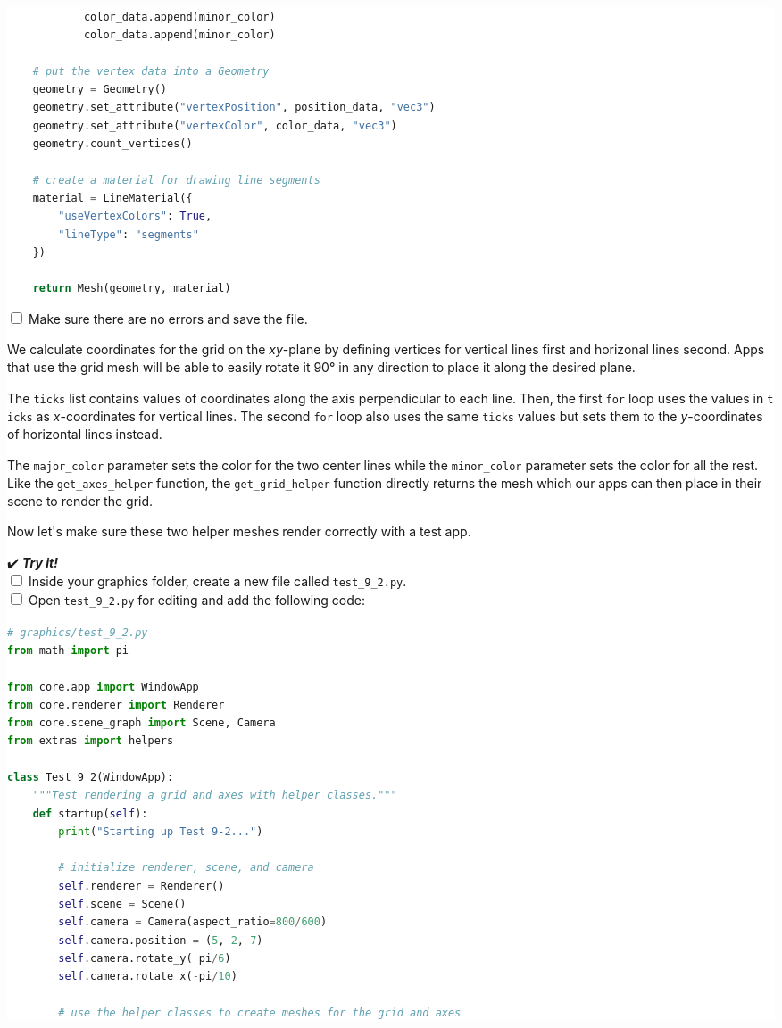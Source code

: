 ```python
            color_data.append(minor_color)
            color_data.append(minor_color)

    # put the vertex data into a Geometry
    geometry = Geometry()
    geometry.set_attribute("vertexPosition", position_data, "vec3")
    geometry.set_attribute("vertexColor", color_data, "vec3")
    geometry.count_vertices()

    # create a material for drawing line segments
    material = LineMaterial({
        "useVertexColors": True,
        "lineType": "segments"
    })

    return Mesh(geometry, material)
```

<input type="checkbox" class="checkbox inline"> Make sure there are no errors and save the file.  

We calculate coordinates for the grid on the $xy$-plane by defining vertices for vertical lines first and horizonal lines second. 
Apps that use the grid mesh will be able to easily rotate it $90°$ in any direction to place it along the desired plane.

The `ticks` list contains values of coordinates along the axis perpendicular to each line. 
Then, the first `for` loop uses the values in `ticks` as $x$-coordinates for vertical lines. 
The second `for` loop also uses the same `ticks` values but sets them to the $y$-coordinates of horizontal lines instead.

The `major_color` parameter sets the color for the two center lines while the `minor_color` parameter sets the color for all the rest. 
Like the `get_axes_helper` function, the `get_grid_helper` function directly returns the mesh which our apps can then place in their scene to render the grid.

Now let's make sure these two helper meshes render correctly with a test app.

:heavy_check_mark: ***Try it!***  
<input type="checkbox" class="checkbox inline"> Inside your graphics folder, create a new file called `test_9_2.py`.  
<input type="checkbox" class="checkbox inline"> Open `test_9_2.py` for editing and add the following code:  

```python
# graphics/test_9_2.py
from math import pi

from core.app import WindowApp
from core.renderer import Renderer
from core.scene_graph import Scene, Camera
from extras import helpers

class Test_9_2(WindowApp):
    """Test rendering a grid and axes with helper classes."""
    def startup(self):
        print("Starting up Test 9-2...")

        # initialize renderer, scene, and camera
        self.renderer = Renderer()
        self.scene = Scene()
        self.camera = Camera(aspect_ratio=800/600)
        self.camera.position = (5, 2, 7)
        self.camera.rotate_y( pi/6)
        self.camera.rotate_x(-pi/10)

        # use the helper classes to create meshes for the grid and axes
```